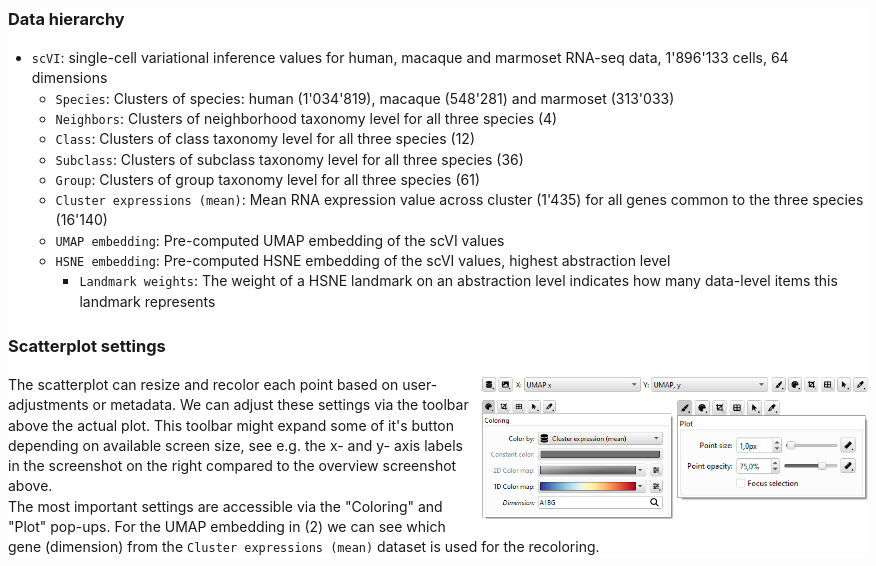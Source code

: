 ### Data hierarchy

- `scVI`: single-cell variational inference values for human, macaque and marmoset RNA-seq data, 1'896'133 cells, 64 dimensions
    - `Species`: Clusters of species: human (1'034'819), macaque (548'281) and marmoset (313'033)
    - `Neighbors`: Clusters of neighborhood taxonomy level for all three species (4)
    - `Class`: Clusters of class taxonomy level for all three species (12)
    - `Subclass`: Clusters of subclass taxonomy level for all three species (36)
    - `Group`: Clusters of group taxonomy level for all three species (61)
    - `Cluster expressions (mean)`: Mean RNA expression value across cluster (1'435) for all genes common to the three species (16'140)
    - `UMAP embedding`: Pre-computed UMAP embedding of the scVI values
    - `HSNE embedding`: Pre-computed HSNE embedding of the scVI values, highest abstraction level
        - `Landmark weights`: The weight of a HSNE landmark on an abstraction level indicates how many data-level items this landmark represents


### Scatterplot settings
<div>
    <div style="float: right; width: 45%; margin-left: 10px;">
        <div style="display: grid; grid-template-columns: 1fr; grid-template-rows: auto auto; gap: 5px;">
            <!-- Top image (full width) -->
            <img src="./assets/Scatterplot_toolbar_expanded.png" style="width: 100%; display: block;" />
            <!-- Bottom row with two images side by side -->
            <div style="display: grid; grid-template-columns: 1fr 1fr; gap: 2px;">
                <img src="./assets/Scatterplot_toolbar_color.png" style="width: 100%; display: block;" />
                <img src="./assets/Scatterplot_toolbar_plot.png" style="width: 100%; display: block;" />
            </div>
        </div>
    </div>
    <p>
        The scatterplot can resize and recolor each point based on user-adjustments or metadata. We can adjust these settings via the toolbar above the actual plot. This toolbar might expand some of it's button depending on available screen size, see e.g. the x- and y- axis labels in the screenshot on the right compared to the overview screenshot above.
        <br>
        The most important settings are accessible via the "Coloring" and "Plot" pop-ups. For the UMAP embedding in (2) we can see which gene (dimension) from the  <code>Cluster expressions (mean)</code> dataset is used for the recoloring.
    </p>